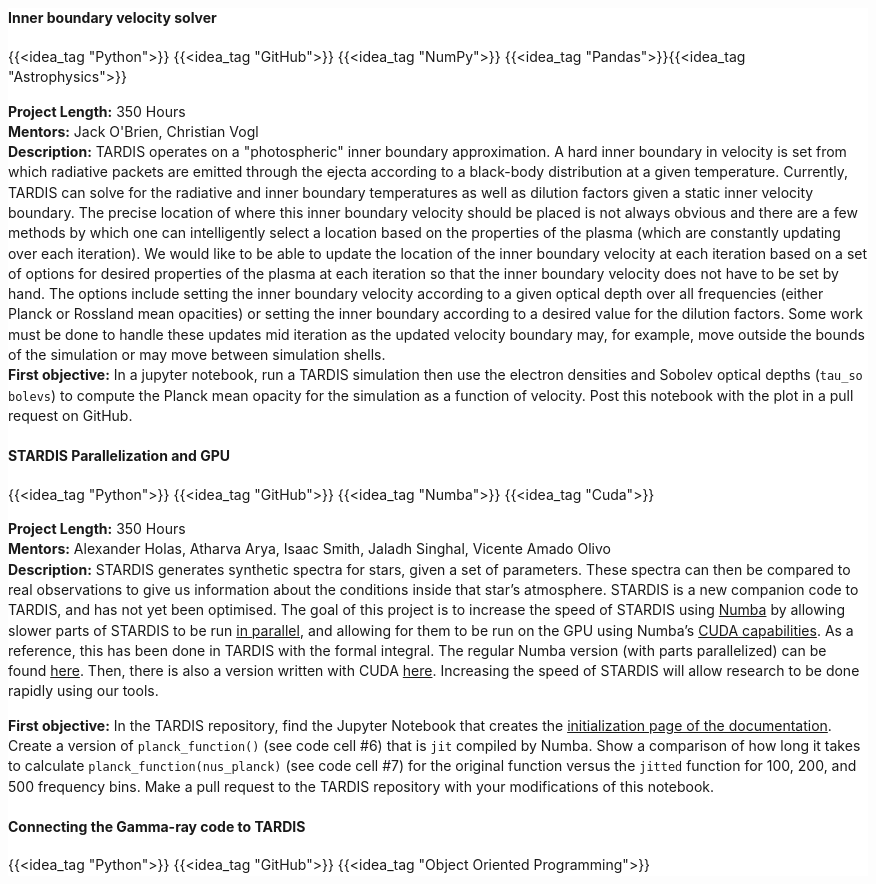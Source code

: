#### Inner boundary velocity solver
{{<idea_tag "Python">}} {{<idea_tag "GitHub">}} {{<idea_tag "NumPy">}} {{<idea_tag "Pandas">}}{{<idea_tag "Astrophysics">}}

**Project Length:** 350 Hours\
**Mentors:** Jack O'Brien, Christian Vogl\
**Description:** TARDIS operates on a "photospheric" inner boundary approximation.  A hard inner boundary in velocity is set from which radiative packets are emitted through the ejecta according to a black-body distribution at a given temperature.  Currently, TARDIS can solve for the radiative and inner boundary temperatures as well as dilution factors given a static inner velocity boundary.  The precise location of where this inner boundary velocity should be placed is not always obvious and there are a few methods by which one can intelligently select a location based on the properties of the plasma (which are constantly updating over each iteration).  We would like to be able to update the location of the inner boundary velocity at each iteration based on a set of options for desired properties of the plasma at each iteration so that the inner boundary velocity does not have to be set by hand.  The options include setting the inner boundary velocity according to a given optical depth over all frequencies (either Planck or Rossland mean opacities) or setting the inner boundary according to a desired value for the dilution factors.  Some work must be done to handle these updates mid iteration as the updated velocity boundary may, for example, move outside the bounds of the simulation or may move between simulation shells.  
**First objective:** In a jupyter notebook, run a TARDIS simulation then use the electron densities and Sobolev optical depths (`tau_sobolevs`) to compute the Planck mean opacity for the simulation as a function of velocity.  Post this notebook with the plot in a pull request on GitHub.


#### STARDIS Parallelization and GPU
{{<idea_tag "Python">}} {{<idea_tag "GitHub">}} {{<idea_tag "Numba">}} {{<idea_tag "Cuda">}}

**Project Length:** 350 Hours\
**Mentors:**  Alexander Holas, Atharva Arya, Isaac Smith, Jaladh Singhal, Vicente Amado Olivo\
**Description:** STARDIS generates synthetic spectra for stars, given a set of parameters. These spectra can then be compared to real observations to give us information about the conditions inside that star’s atmosphere. STARDIS is a new companion code to TARDIS, and has not yet been optimised. The goal of this project is to increase the speed of STARDIS using [Numba](https://numba.readthedocs.io/en/stable/index.html) by allowing slower parts of STARDIS to be run [in parallel](https://numba.readthedocs.io/en/stable/user/parallel.html), and allowing for them to be run on the GPU using Numba’s [CUDA capabilities](https://numba.readthedocs.io/en/stable/cuda/index.html). As a reference, this has been done in TARDIS with the formal integral. The regular Numba version (with parts parallelized) can be found [here](https://github.com/tardis-sn/tardis/blob/master/tardis/montecarlo/montecarlo_numba/formal_integral.py). Then, there is also a version written with CUDA [here](https://github.com/tardis-sn/tardis/blob/master/tardis/montecarlo/montecarlo_numba/formal_integral_cuda.py). Increasing the speed of STARDIS will allow research to be done rapidly using our tools.

**First objective:** In the TARDIS repository, find the Jupyter Notebook that creates the [initialization page of the documentation](https://tardis-sn.github.io/tardis/physics/montecarlo/initialization.html). Create a version of `planck_function()` (see code cell #6) that is `jit` compiled by Numba. Show a comparison of how long it takes to calculate `planck_function(nus_planck)` (see code cell #7) for the original function versus the `jitted` function for 100, 200, and 500 frequency bins. Make a pull request to the TARDIS repository with your modifications of this notebook.

#### Connecting the Gamma-ray code to TARDIS
{{<idea_tag "Python">}} {{<idea_tag "GitHub">}} {{<idea_tag "Object Oriented Programming">}} 
